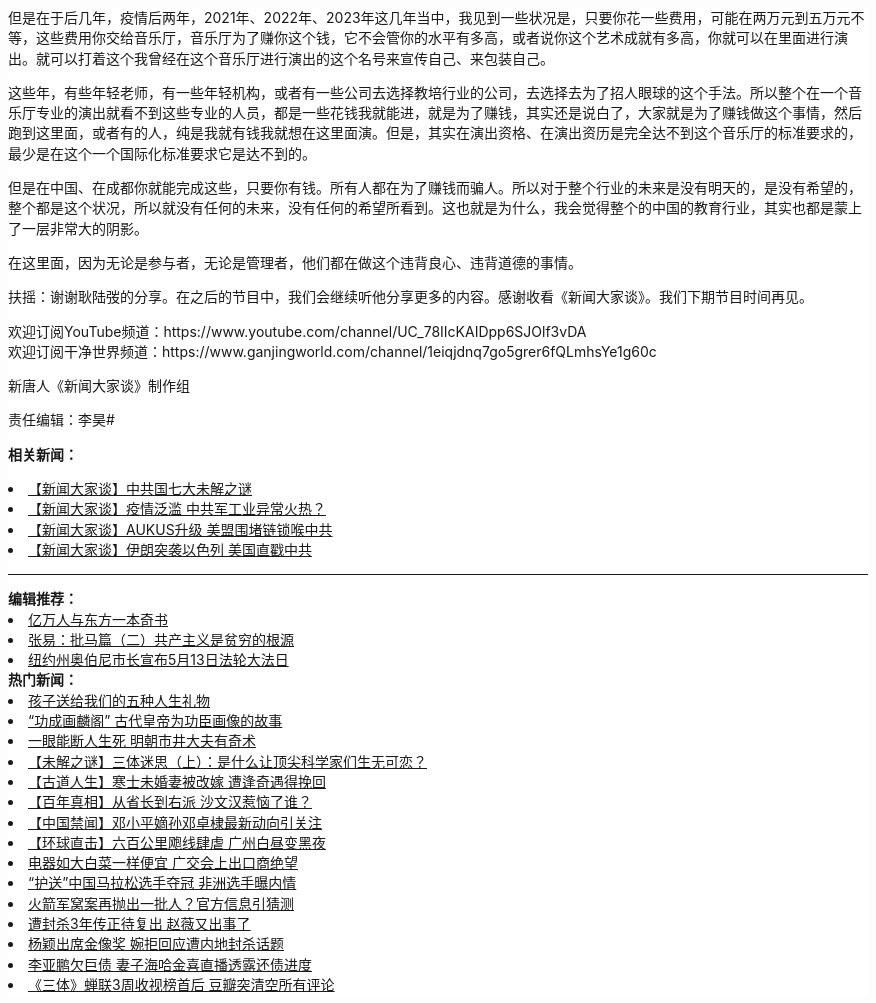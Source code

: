 <p>但是在于后几年，疫情后两年，2021年、2022年、2023年这几年当中，我见到一些状况是，只要你花一些费用，可能在两万元到五万元不等，这些费用你交给音乐厅，音乐厅为了赚你这个钱，它不会管你的水平有多高，或者说你这个艺术成就有多高，你就可以在里面进行演出。就可以打着这个我曾经在这个音乐厅进行演出的这个名号来宣传自己、来包装自己。</p>
<p>这些年，有些年轻老师，有一些年轻机构，或者有一些公司去选择教培行业的公司，去选择去为了招人眼球的这个手法。所以整个在一个音乐厅专业的演出就看不到这些专业的人员，都是一些花钱我就能进，就是为了赚钱，其实还是说白了，大家就是为了赚钱做这个事情，然后跑到这里面，或者有的人，纯是我就有钱我就想在这里面演。但是，其实在演出资格、在演出资历是完全达不到这个音乐厅的标准要求的，最少是在这个一个国际化标准要求它是达不到的。</p>
<p>但是在中国、在成都你就能完成这些，只要你有钱。所有人都在为了赚钱而骗人。所以对于整个行业的未来是没有明天的，是没有希望的，整个都是这个状况，所以就没有任何的未来，没有任何的希望所看到。这也就是为什么，我会觉得整个的中国的教育行业，其实也都是蒙上了一层非常大的阴影。</p>
<p>在这里面，因为无论是参与者，无论是管理者，他们都在做这个违背良心、违背道德的事情。</p>
<p>扶摇：谢谢耿陆弢的分享。在之后的节目中，我们会继续听他分享更多的内容。感谢收看《新闻大家谈》。我们下期节目时间再见。</p>
<p>欢迎订阅YouTube频道：<ahref="https://www.youtube.com/channel/UC_78IIcKAIDpp6SJOlf3vDA">https://www.youtube.com/channel/UC_78IIcKAIDpp6SJOlf3vDA</a><br />
欢迎订阅干净世界频道：<ahref="https://www.ganjingworld.com/channel/1eiqjdnq7go5grer6fQLmhsYe1g60c">https://www.ganjingworld.com/channel/1eiqjdnq7go5grer6fQLmhsYe1g60c</a></p>
<p>新唐人《<ahref="https://github.com/19920513/djy/blob/master/gb/tag/%e6%96%b0%e8%81%9e%e5%a4%a7%e5%ae%b6%e8%ab%87.md#1">新闻大家谈</a>》制作组</p>
<p>责任编辑：李昊#</p>
	
<strong>相关新闻：</strong>
<li><a href="https://github.com/19920513/djy/blob/master/gb/24/4/1/n14215667.md#1">【新闻大家谈】中共国七大未解之谜</a></li>
<li><a href="https://github.com/19920513/djy/blob/master/gb/24/4/5/n14218649.md#1">【新闻大家谈】疫情泛滥 中共军工业异常火热？</a></li>
<li><a href="https://github.com/19920513/djy/blob/master/gb/24/4/8/n14221059.md#1">【新闻大家谈】AUKUS升级 美盟围堵链锁喉中共</a></li>
<li><a href="https://github.com/19920513/djy/blob/master/gb/24/4/15/n14225934.md#1">【新闻大家谈】伊朗突袭以色列 美国直戳中共</a></li>
<hr>
<strong>编辑推荐：</strong>
<li><a href="https://github.com/19920513/djy/blob/master/gb/17/5/26/n9191512.md?dfh#1" target="_blank">亿万人与东方一本奇书</a></li><li><a href="https://github.com/19920513/djy/blob/master/gb/17/12/12/n9947938.md#1" target="_blank">张易：批马篇（二）共产主义是贫穷的根源</a></li><li><a href="https://github.com/19920513/djy/blob/master/gb/19/5/7/n11240051.md#1" target="_blank">纽约州奥伯尼市长宣布5月13日法轮大法日</a></li>
<strong>热门新闻：</strong>
<li><a href="https://github.com/19920513/djy/blob/master/gb/24/4/6/n14219649.md#1">孩子送给我们的五种人生礼物</a></li>
<li><a href="https://github.com/19920513/djy/blob/master/gb/24/4/14/n14225522.md#1">“功成画麟阁” 古代皇帝为功臣画像的故事</a></li>
<li><a href="https://github.com/19920513/djy/blob/master/gb/24/4/10/n14222580.md#1">一眼能断人生死 明朝市井大夫有奇术</a></li>
<li><a href="https://github.com/19920513/djy/blob/master/gb/24/4/15/n14226365.md#1">【未解之谜】三体迷思（上）：是什么让顶尖科学家们生无可恋？</a></li>
<li><a href="https://github.com/19920513/djy/blob/master/gb/24/4/4/n14218211.md#1">【古道人生】寒士未婚妻被改嫁 遭逢奇遇得挽回</a></li>
<li><a href="https://github.com/19920513/djy/blob/master/gb/24/4/17/n14227819.md#1">【百年真相】从省长到右派 沙文汉惹恼了谁？</a></li>
<li><a href="https://github.com/19920513/djy/blob/master/gb/24/4/18/n14228481.md#1">【中国禁闻】邓小平嫡孙邓卓棣最新动向引关注</a></li>
<li><a href="https://github.com/19920513/djy/blob/master/gb/24/4/18/n14228473.md#1">【环球直击】六百公里飑线肆虐 广州白昼变黑夜</a></li>
<li><a href="https://github.com/19920513/djy/blob/master/gb/24/4/17/n14227452.md#1">电器如大白菜一样便宜 广交会上出口商绝望</a></li>
<li><a href="https://github.com/19920513/djy/blob/master/gb/24/4/16/n14227295.md#1">“护送”中国马拉松选手夺冠 非洲选手曝内情</a></li>
<li><a href="https://github.com/19920513/djy/blob/master/gb/24/4/17/n14227494.md#1">火箭军窝案再抛出一批人？官方信息引猜测</a></li>
<li><a href="https://github.com/19920513/djy/blob/master/gb/24/4/16/n14227201.md#1">遭封杀3年传正待复出 赵薇又出事了</a></li>
<li><a href="https://github.com/19920513/djy/blob/master/gb/24/4/16/n14227310.md#1">杨颖出席金像奖 婉拒回应遭内地封杀话题</a></li>
<li><a href="https://github.com/19920513/djy/blob/master/gb/24/4/17/n14228003.md#1">李亚鹏欠巨债 妻子海哈金喜直播透露还债进度</a></li>
<li><a href="https://github.com/19920513/djy/blob/master/gb/24/4/17/n14227415.md#1">《三体》蝉联3周收视榜首后 豆瓣突清空所有评论</a></li>